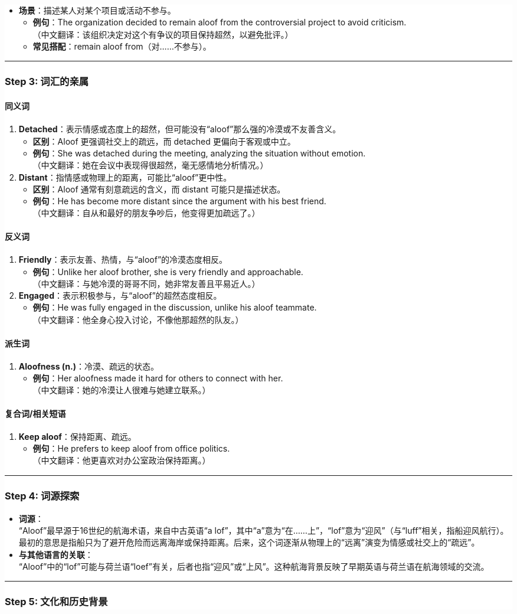 - **场景**：描述某人对某个项目或活动不参与。  
  - **例句**：The organization decided to remain aloof from the controversial project to avoid criticism.  
    （中文翻译：该组织决定对这个有争议的项目保持超然，以避免批评。）  
  - **常见搭配**：remain aloof from（对……不参与）。

---

### Step 3: 词汇的亲属

#### 同义词
1. **Detached**：表示情感或态度上的超然，但可能没有“aloof”那么强的冷漠或不友善含义。  
   - **区别**：Aloof 更强调社交上的疏远，而 detached 更偏向于客观或中立。  
   - **例句**：She was detached during the meeting, analyzing the situation without emotion.  
     （中文翻译：她在会议中表现得很超然，毫无感情地分析情况。）
2. **Distant**：指情感或物理上的距离，可能比“aloof”更中性。  
   - **区别**：Aloof 通常有刻意疏远的含义，而 distant 可能只是描述状态。  
   - **例句**：He has become more distant since the argument with his best friend.  
     （中文翻译：自从和最好的朋友争吵后，他变得更加疏远了。）

#### 反义词
1. **Friendly**：表示友善、热情，与“aloof”的冷漠态度相反。  
   - **例句**：Unlike her aloof brother, she is very friendly and approachable.  
     （中文翻译：与她冷漠的哥哥不同，她非常友善且平易近人。）
2. **Engaged**：表示积极参与，与“aloof”的超然态度相反。  
   - **例句**：He was fully engaged in the discussion, unlike his aloof teammate.  
     （中文翻译：他全身心投入讨论，不像他那超然的队友。）

#### 派生词
1. **Aloofness (n.)**：冷漠、疏远的状态。  
   - **例句**：Her aloofness made it hard for others to connect with her.  
     （中文翻译：她的冷漠让人很难与她建立联系。）

#### 复合词/相关短语
1. **Keep aloof**：保持距离、疏远。  
   - **例句**：He prefers to keep aloof from office politics.  
     （中文翻译：他更喜欢对办公室政治保持距离。）

---

### Step 4: 词源探索

- **词源**：  
  “Aloof”最早源于16世纪的航海术语，来自中古英语“a lof”，其中“a”意为“在……上”，“lof”意为“迎风”（与“luff”相关，指船迎风航行）。最初的意思是指船只为了避开危险而远离海岸或保持距离。后来，这个词逐渐从物理上的“远离”演变为情感或社交上的“疏远”。
- **与其他语言的关联**：  
  “Aloof”中的“lof”可能与荷兰语“loef”有关，后者也指“迎风”或“上风”。这种航海背景反映了早期英语与荷兰语在航海领域的交流。

---

### Step 5: 文化和历史背景
